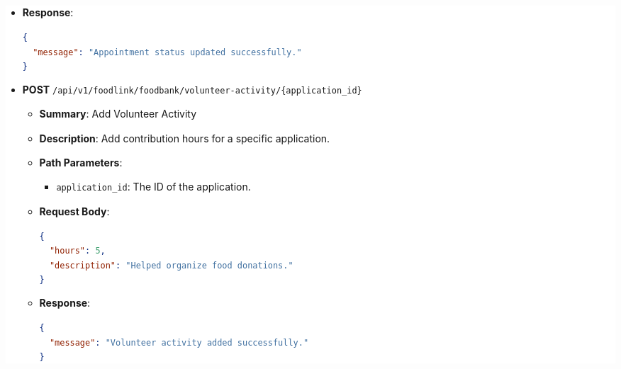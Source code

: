   - **Response**:

    ```json
    {
      "message": "Appointment status updated successfully."
    }
    ```

- **POST** `/api/v1/foodlink/foodbank/volunteer-activity/{application_id}`
  - **Summary**: Add Volunteer Activity
  - **Description**: Add contribution hours for a specific application.
  - **Path Parameters**:
    - `application_id`: The ID of the application.
  - **Request Body**:

    ```json
    {
      "hours": 5,
      "description": "Helped organize food donations."
    }
    ```

  - **Response**:

    ```json
    {
      "message": "Volunteer activity added successfully."
    }
    ```

